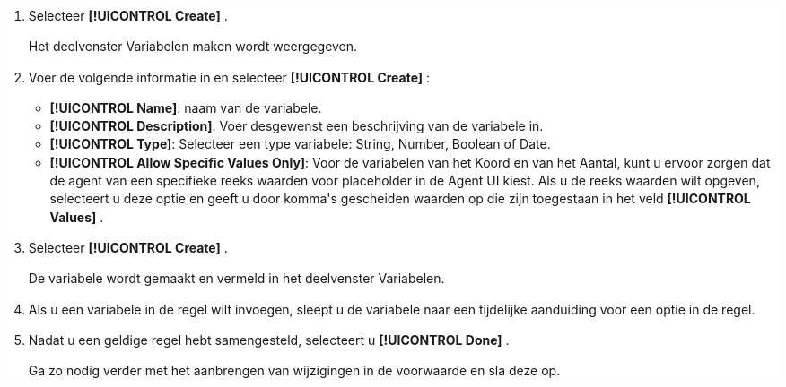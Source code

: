 1. Selecteer **[!UICONTROL Create]** .

   Het deelvenster Variabelen maken wordt weergegeven.

1. Voer de volgende informatie in en selecteer **[!UICONTROL Create]** :

   * **[!UICONTROL Name]**: naam van de variabele.
   * **[!UICONTROL Description]**: Voer desgewenst een beschrijving van de variabele in.
   * **[!UICONTROL Type]**: Selecteer een type variabele: String, Number, Boolean of Date.
   * **[!UICONTROL Allow Specific Values Only]**: Voor de variabelen van het Koord en van het Aantal, kunt u ervoor zorgen dat de agent van een specifieke reeks waarden voor placeholder in de Agent UI kiest. Als u de reeks waarden wilt opgeven, selecteert u deze optie en geeft u door komma&#39;s gescheiden waarden op die zijn toegestaan in het veld **[!UICONTROL Values]** .

1. Selecteer **[!UICONTROL Create]** .

   De variabele wordt gemaakt en vermeld in het deelvenster Variabelen.

1. Als u een variabele in de regel wilt invoegen, sleept u de variabele naar een tijdelijke aanduiding voor een optie in de regel.
1. Nadat u een geldige regel hebt samengesteld, selecteert u **[!UICONTROL Done]** .

   Ga zo nodig verder met het aanbrengen van wijzigingen in de voorwaarde en sla deze op.
